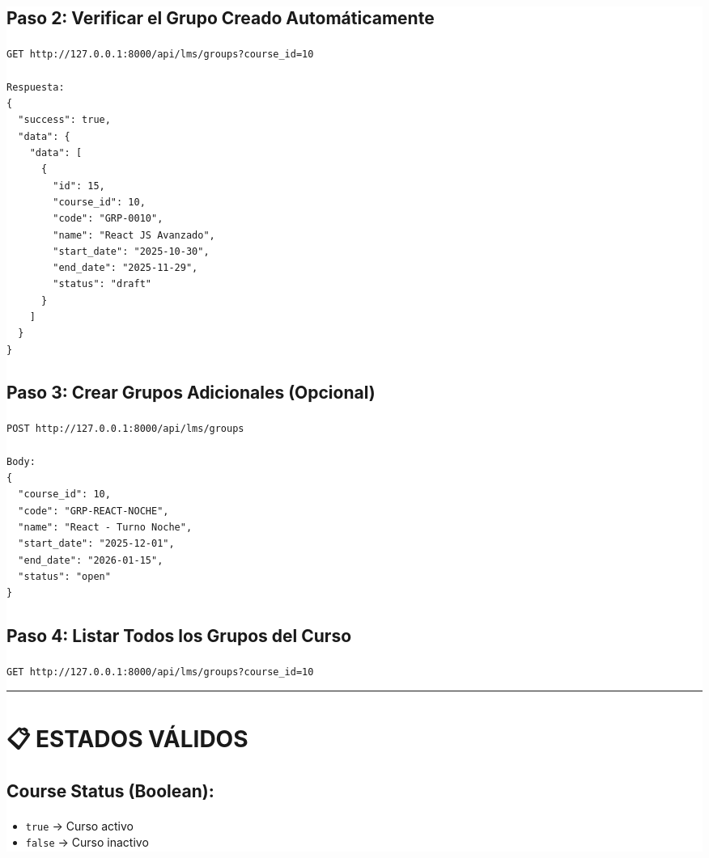 ## **Paso 2: Verificar el Grupo Creado Automáticamente**
```
GET http://127.0.0.1:8000/api/lms/groups?course_id=10

Respuesta:
{
  "success": true,
  "data": {
    "data": [
      {
        "id": 15,
        "course_id": 10,
        "code": "GRP-0010",
        "name": "React JS Avanzado",
        "start_date": "2025-10-30",
        "end_date": "2025-11-29",
        "status": "draft"
      }
    ]
  }
}
```

## **Paso 3: Crear Grupos Adicionales (Opcional)**
```
POST http://127.0.0.1:8000/api/lms/groups

Body:
{
  "course_id": 10,
  "code": "GRP-REACT-NOCHE",
  "name": "React - Turno Noche",
  "start_date": "2025-12-01",
  "end_date": "2026-01-15",
  "status": "open"
}
```

## **Paso 4: Listar Todos los Grupos del Curso**
```
GET http://127.0.0.1:8000/api/lms/groups?course_id=10
```

---

# 📋 **ESTADOS VÁLIDOS**

## **Course Status (Boolean):**
- `true` → Curso activo
- `false` → Curso inactivo
